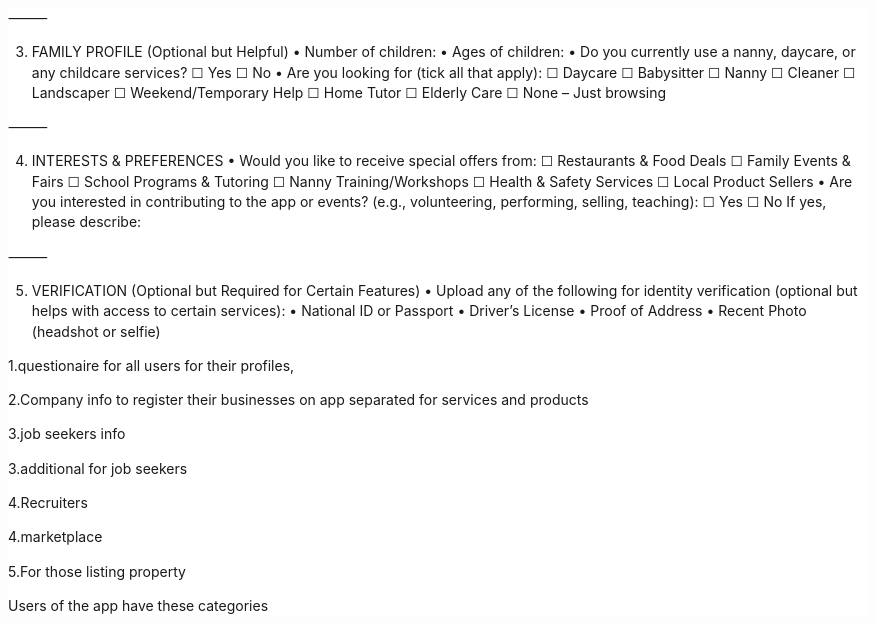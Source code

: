⸻

3. FAMILY PROFILE (Optional but Helpful)
	•	Number of children:
	•	Ages of children:
	•	Do you currently use a nanny, daycare, or any childcare services? ☐ Yes ☐ No
	•	Are you looking for (tick all that apply):
☐ Daycare
☐ Babysitter
☐ Nanny
☐ Cleaner
☐ Landscaper
☐ Weekend/Temporary Help
☐ Home Tutor
☐ Elderly Care
☐ None – Just browsing

⸻

4. INTERESTS & PREFERENCES
	•	Would you like to receive special offers from:
☐ Restaurants & Food Deals
☐ Family Events & Fairs
☐ School Programs & Tutoring
☐ Nanny Training/Workshops
☐ Health & Safety Services
☐ Local Product Sellers
	•	Are you interested in contributing to the app or events? (e.g., volunteering, performing, selling, teaching):
☐ Yes ☐ No
If yes, please describe:

⸻

5. VERIFICATION (Optional but Required for Certain Features)
	•	Upload any of the following for identity verification (optional but helps with access to certain services):
	•	National ID or Passport
	•	Driver’s License
	•	Proof of Address
	•	Recent Photo (headshot or selfie)

1.questionaire for all users for their profiles,

2.Company info to register their businesses on app separated for services and products

3.job seekers info

3.additional for job seekers

4.Recruiters

4.marketplace

5.For those listing property

Users of the app have these categories
